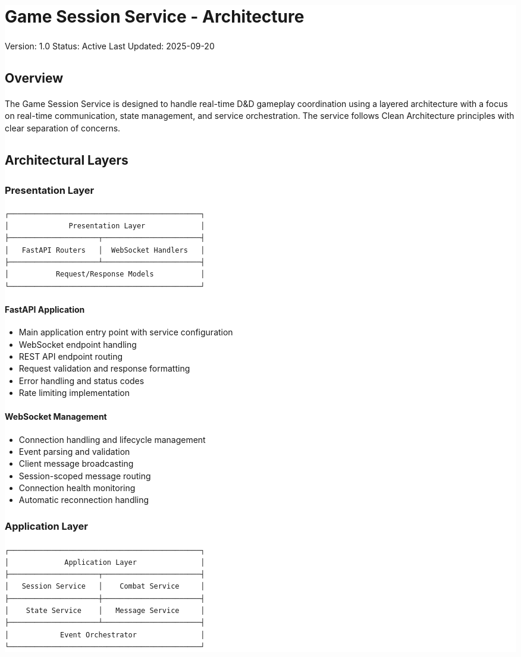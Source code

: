# Game Session Service - Architecture

Version: 1.0
Status: Active
Last Updated: 2025-09-20

## Overview

The Game Session Service is designed to handle real-time D&D gameplay coordination using a layered architecture with a focus on real-time communication, state management, and service orchestration. The service follows Clean Architecture principles with clear separation of concerns.

## Architectural Layers

### Presentation Layer
```ascii
┌─────────────────────────────────────────────┐
│              Presentation Layer             │
├─────────────────────┬───────────────────────┤
│   FastAPI Routers   │  WebSocket Handlers   │
├─────────────────────┴───────────────────────┤
│           Request/Response Models           │
└─────────────────────────────────────────────┘
```

#### FastAPI Application
- Main application entry point with service configuration
- WebSocket endpoint handling
- REST API endpoint routing
- Request validation and response formatting
- Error handling and status codes
- Rate limiting implementation

#### WebSocket Management
- Connection handling and lifecycle management
- Event parsing and validation
- Client message broadcasting
- Session-scoped message routing
- Connection health monitoring
- Automatic reconnection handling

### Application Layer
```ascii
┌─────────────────────────────────────────────┐
│             Application Layer               │
├─────────────────────┬───────────────────────┤
│   Session Service   │    Combat Service     │
├─────────────────────┼───────────────────────┤
│    State Service    │   Message Service     │
├─────────────────────┴───────────────────────┤
│            Event Orchestrator               │
└─────────────────────────────────────────────┘
```
